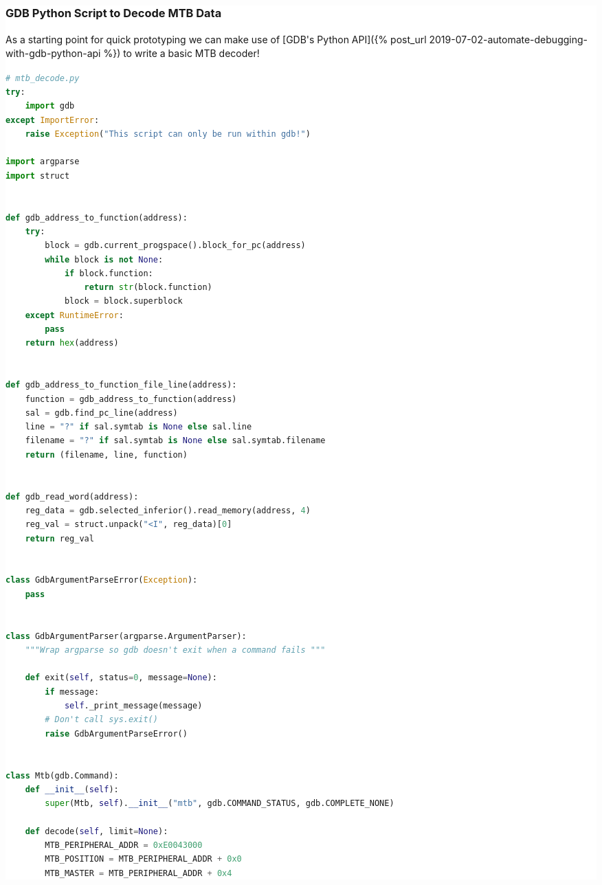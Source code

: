 ### GDB Python Script to Decode MTB Data

As a starting point for quick prototyping we can make use of [GDB's Python API]({% post_url 2019-07-02-automate-debugging-with-gdb-python-api %}) to write a basic MTB decoder!

```python
# mtb_decode.py
try:
    import gdb
except ImportError:
    raise Exception("This script can only be run within gdb!")

import argparse
import struct


def gdb_address_to_function(address):
    try:
        block = gdb.current_progspace().block_for_pc(address)
        while block is not None:
            if block.function:
                return str(block.function)
            block = block.superblock
    except RuntimeError:
        pass
    return hex(address)


def gdb_address_to_function_file_line(address):
    function = gdb_address_to_function(address)
    sal = gdb.find_pc_line(address)
    line = "?" if sal.symtab is None else sal.line
    filename = "?" if sal.symtab is None else sal.symtab.filename
    return (filename, line, function)


def gdb_read_word(address):
    reg_data = gdb.selected_inferior().read_memory(address, 4)
    reg_val = struct.unpack("<I", reg_data)[0]
    return reg_val


class GdbArgumentParseError(Exception):
    pass


class GdbArgumentParser(argparse.ArgumentParser):
    """Wrap argparse so gdb doesn't exit when a command fails """

    def exit(self, status=0, message=None):
        if message:
            self._print_message(message)
        # Don't call sys.exit()
        raise GdbArgumentParseError()


class Mtb(gdb.Command):
    def __init__(self):
        super(Mtb, self).__init__("mtb", gdb.COMMAND_STATUS, gdb.COMPLETE_NONE)

    def decode(self, limit=None):
        MTB_PERIPHERAL_ADDR = 0xE0043000
        MTB_POSITION = MTB_PERIPHERAL_ADDR + 0x0
        MTB_MASTER = MTB_PERIPHERAL_ADDR + 0x4
```

[^m0-mtb]: [Cortex M0+ MTB TRM](https://developer.arm.com/documentation/ddi0486/b/introduction/about-the-coresight-mtb-m0-)
[^m33-mtb]: [Cortex M33 MTB TRM](https://developer.arm.com/documentation/100231/0002/)
[^etm]: [ETM TRM](https://developer.arm.com/documentation/ihi0014/q/preface/Additional-reading/The-ETM-documentation-suite)
[^1]: [DA14695 Development Kit – USB](https://www.dialog-semiconductor.com/products/da14695-development-kit-usb)
[^2]: [DA1469x Datasheet](https://www.dialog-semiconductor.com/sites/default/files/da1469x_datasheet_3v2.pdf)
[^3]: [FreeRTOS Kernel Stack Overflow Check](https://github.com/FreeRTOS/FreeRTOS-Kernel/blob/a8a9c3ea3e34c10c6818f654883dac3dbdae12d1/tasks.c#L3052)